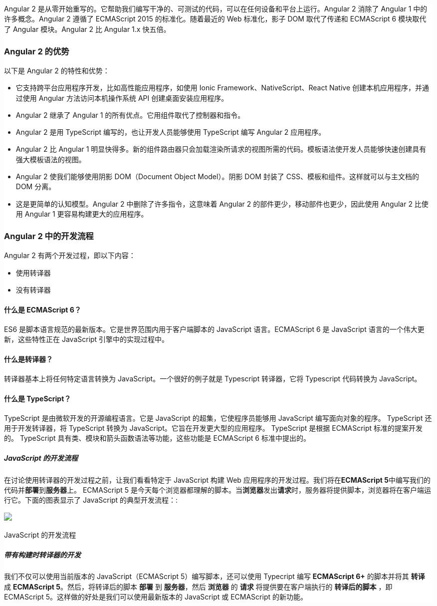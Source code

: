 Angular 2 是从零开始重写的。它帮助我们编写干净的、可测试的代码，可以在任何设备和平台上运行。Angular 2 消除了 Angular 1 中的许多概念。Angular 2 遵循了 ECMAScript 2015 的标准化。随着最近的 Web 标准化，影子 DOM 取代了传递和 ECMAScript 6 模块取代了 Angular 模块。Angular 2 比 Angular 1.x 快五倍。

### Angular 2 的优势

以下是 Angular 2 的特性和优势：

+   它支持跨平台应用程序开发，比如高性能应用程序，如使用 Ionic Framework、NativeScript、React Native 创建本机应用程序，并通过使用 Angular 方法访问本机操作系统 API 创建桌面安装应用程序。

+   Angular 2 继承了 Angular 1 的所有优点。它用组件取代了控制器和指令。

+   Angular 2 是用 TypeScript 编写的，也让开发人员能够使用 TypeScript 编写 Angular 2 应用程序。

+   Angular 2 比 Angular 1 明显快得多。新的组件路由器只会加载渲染所请求的视图所需的代码。模板语法使开发人员能够快速创建具有强大模板语法的视图。

+   Angular 2 使我们能够使用阴影 DOM（Document Object Model）。阴影 DOM 封装了 CSS、模板和组件。这样就可以与主文档的 DOM 分离。

+   这是更简单的认知模型。Angular 2 中删除了许多指令，这意味着 Angular 2 的部件更少，移动部件也更少，因此使用 Angular 2 比使用 Angular 1 更容易构建更大的应用程序。

### Angular 2 中的开发流程

Angular 2 有两个开发过程，即以下内容：

+   使用转译器

+   没有转译器

#### 什么是 ECMAScript 6？

ES6 是脚本语言规范的最新版本。它是世界范围内用于客户端脚本的 JavaScript 语言。ECMAScript 6 是 JavaScript 语言的一个伟大更新，这些特性正在 JavaScript 引擎中的实现过程中。

#### 什么是转译器？

转译器基本上将任何特定语言转换为 JavaScript。一个很好的例子就是 Typescript 转译器，它将 Typescript 代码转换为 JavaScript。

#### 什么是 TypeScript？

TypeScript 是由微软开发的开源编程语言。它是 JavaScript 的超集，它使程序员能够用 JavaScript 编写面向对象的程序。 TypeScript 还用于开发转译器，将 TypeScript 转换为 JavaScript。它旨在开发更大型的应用程序。 TypeScript 是根据 ECMAScript 标准的提案开发的。 TypeScript 具有类、模块和箭头函数语法等功能，这些功能是 ECMAScript 6 标准中提出的。

##### JavaScript 的开发流程

在讨论使用转译器的开发过程之前，让我们看看特定于 JavaScript 构建 Web 应用程序的开发过程。我们将在**ECMAScript 5**中编写我们的代码并**部署**到**服务器**上。 ECMAScript 5 是今天每个浏览器都理解的脚本。当**浏览器**发出**请求**时，服务器将提供脚本，浏览器将在客户端运行它。下面的图表显示了 JavaScript 的典型开发流程：:

![](img/image_01_001.png)

JavaScript 的开发流程

##### 带有构建时转译器的开发

我们不仅可以使用当前版本的 JavaScript（ECMAScript 5）编写脚本，还可以使用 Typecript 编写 **ECMAScript 6+** 的脚本并将其 **转译** 成 **ECMAScript 5**。然后，将转译后的脚本 **部署** 到 **服务器**，然后 **浏览器** 的 **请求** 将提供要在客户端执行的 **转译后的脚本** ，即 ECMAScript 5。这样做的好处是我们可以使用最新版本的 JavaScript 或 ECMAScript 的新功能。

